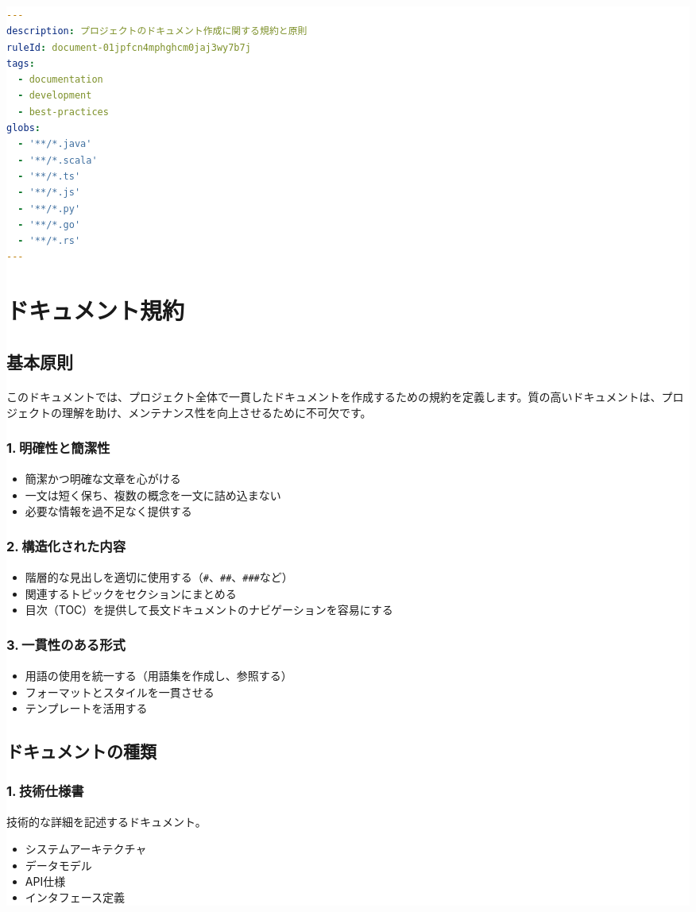 ```yaml
---
description: プロジェクトのドキュメント作成に関する規約と原則
ruleId: document-01jpfcn4mphghcm0jaj3wy7b7j
tags:
  - documentation
  - development
  - best-practices
globs:
  - '**/*.java'
  - '**/*.scala'
  - '**/*.ts'
  - '**/*.js'
  - '**/*.py'
  - '**/*.go'
  - '**/*.rs'
---
```


# ドキュメント規約

## 基本原則

このドキュメントでは、プロジェクト全体で一貫したドキュメントを作成するための規約を定義します。質の高いドキュメントは、プロジェクトの理解を助け、メンテナンス性を向上させるために不可欠です。

### 1. 明確性と簡潔性

- 簡潔かつ明確な文章を心がける
- 一文は短く保ち、複数の概念を一文に詰め込まない
- 必要な情報を過不足なく提供する

### 2. 構造化された内容

- 階層的な見出しを適切に使用する（`#`、`##`、`###`など）
- 関連するトピックをセクションにまとめる
- 目次（TOC）を提供して長文ドキュメントのナビゲーションを容易にする

### 3. 一貫性のある形式

- 用語の使用を統一する（用語集を作成し、参照する）
- フォーマットとスタイルを一貫させる
- テンプレートを活用する

## ドキュメントの種類

### 1. 技術仕様書

技術的な詳細を記述するドキュメント。

- システムアーキテクチャ
- データモデル
- API仕様
- インタフェース定義
